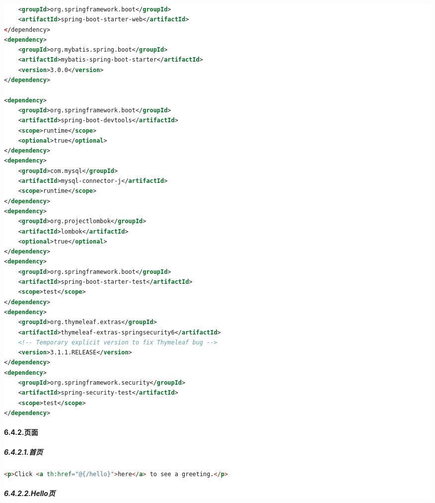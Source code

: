 ```xml
    <groupId>org.springframework.boot</groupId>
    <artifactId>spring-boot-starter-web</artifactId>
</dependency>
<dependency>
    <groupId>org.mybatis.spring.boot</groupId>
    <artifactId>mybatis-spring-boot-starter</artifactId>
    <version>3.0.0</version>
</dependency>

<dependency>
    <groupId>org.springframework.boot</groupId>
    <artifactId>spring-boot-devtools</artifactId>
    <scope>runtime</scope>
    <optional>true</optional>
</dependency>
<dependency>
    <groupId>com.mysql</groupId>
    <artifactId>mysql-connector-j</artifactId>
    <scope>runtime</scope>
</dependency>
<dependency>
    <groupId>org.projectlombok</groupId>
    <artifactId>lombok</artifactId>
    <optional>true</optional>
</dependency>
<dependency>
    <groupId>org.springframework.boot</groupId>
    <artifactId>spring-boot-starter-test</artifactId>
    <scope>test</scope>
</dependency>
<dependency>
    <groupId>org.thymeleaf.extras</groupId>
    <artifactId>thymeleaf-extras-springsecurity6</artifactId>
    <!-- Temporary explicit version to fix Thymeleaf bug -->
    <version>3.1.1.RELEASE</version>
</dependency>
<dependency>
    <groupId>org.springframework.security</groupId>
    <artifactId>spring-security-test</artifactId>
    <scope>test</scope>
</dependency>
```

#### 6.4.2.页面

##### 6.4.2.1.首页

```html
<p>Click <a th:href="@{/hello}">here</a> to see a greeting.</p>
```

##### 6.4.2.2.Hello页
